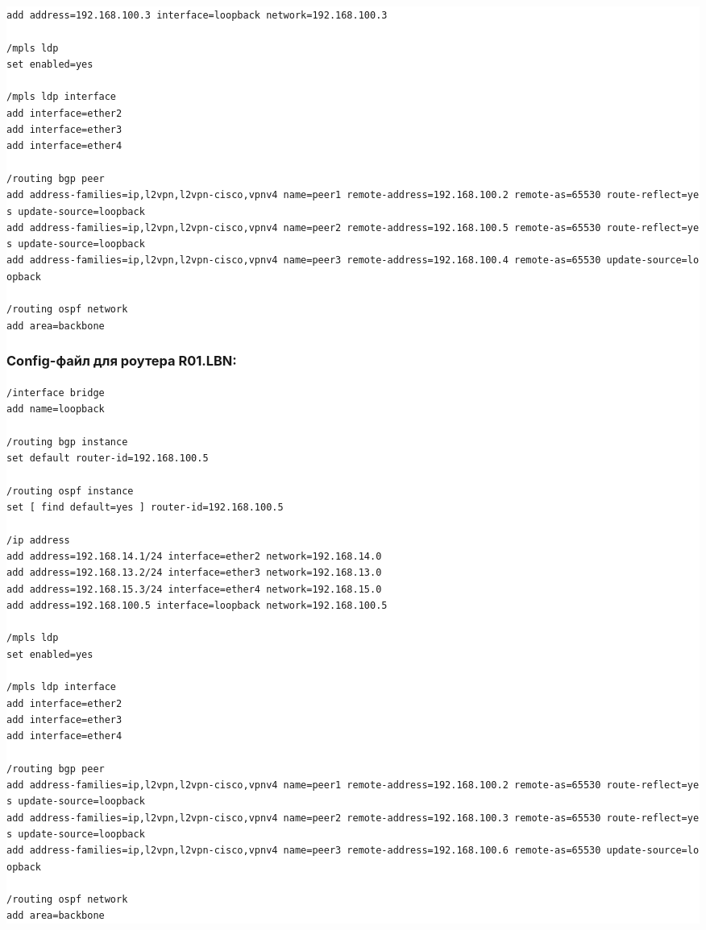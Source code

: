 ```
add address=192.168.100.3 interface=loopback network=192.168.100.3

/mpls ldp
set enabled=yes

/mpls ldp interface
add interface=ether2
add interface=ether3
add interface=ether4

/routing bgp peer
add address-families=ip,l2vpn,l2vpn-cisco,vpnv4 name=peer1 remote-address=192.168.100.2 remote-as=65530 route-reflect=yes update-source=loopback
add address-families=ip,l2vpn,l2vpn-cisco,vpnv4 name=peer2 remote-address=192.168.100.5 remote-as=65530 route-reflect=yes update-source=loopback
add address-families=ip,l2vpn,l2vpn-cisco,vpnv4 name=peer3 remote-address=192.168.100.4 remote-as=65530 update-source=loopback

/routing ospf network
add area=backbone
```
### Config-файл для роутера R01.LBN:
```
/interface bridge
add name=loopback

/routing bgp instance
set default router-id=192.168.100.5

/routing ospf instance
set [ find default=yes ] router-id=192.168.100.5

/ip address
add address=192.168.14.1/24 interface=ether2 network=192.168.14.0
add address=192.168.13.2/24 interface=ether3 network=192.168.13.0
add address=192.168.15.3/24 interface=ether4 network=192.168.15.0
add address=192.168.100.5 interface=loopback network=192.168.100.5

/mpls ldp
set enabled=yes

/mpls ldp interface
add interface=ether2
add interface=ether3
add interface=ether4

/routing bgp peer
add address-families=ip,l2vpn,l2vpn-cisco,vpnv4 name=peer1 remote-address=192.168.100.2 remote-as=65530 route-reflect=yes update-source=loopback
add address-families=ip,l2vpn,l2vpn-cisco,vpnv4 name=peer2 remote-address=192.168.100.3 remote-as=65530 route-reflect=yes update-source=loopback
add address-families=ip,l2vpn,l2vpn-cisco,vpnv4 name=peer3 remote-address=192.168.100.6 remote-as=65530 update-source=loopback

/routing ospf network
add area=backbone
```
